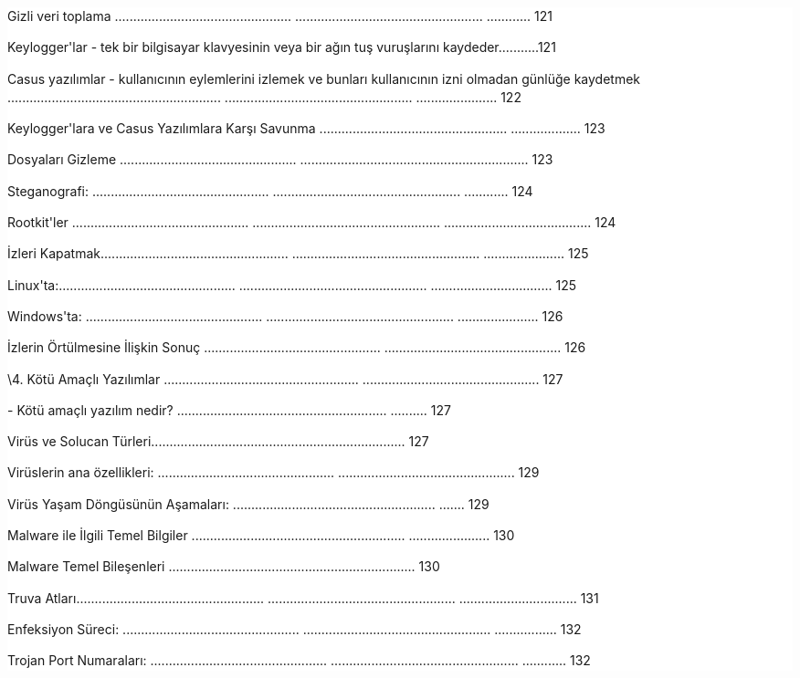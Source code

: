 Gizli veri toplama ................................................ ................................................... ............ 121

Keylogger'lar - tek bir bilgisayar klavyesinin veya bir ağın tuş vuruşlarını kaydeder...........121

Casus yazılımlar - kullanıcının eylemlerini izlemek ve bunları kullanıcının izni olmadan günlüğe kaydetmek .......................................................... ................................................... ...................... 122

Keylogger'lara ve Casus Yazılımlara Karşı Savunma ................................................... ................... 123

Dosyaları Gizleme ................................................ .............................................................. 123

Steganografi: ................................................ ................................................... ............ 124

Rootkit'ler ................................................ ................................................... ........................................ 124

İzleri Kapatmak................................................... ................................................... ...................... 125

Linux'ta:................................................ ................................................... ................................. 125

Windows'ta: ................................................ ................................................... ...................... 126

İzlerin Örtülmesine İlişkin Sonuç ................................................ ................................................ 126

\4. Kötü Amaçlı Yazılımlar ..................................................... ................................................ 127

\- Kötü amaçlı yazılım nedir? ......................................................... .......... 127

Virüs ve Solucan Türleri..................................................................... 127

Virüslerin ana özellikleri: ................................................ ................................................ 129

Virüs Yaşam Döngüsünün Aşamaları: ....................................................... ....... 129

Malware ile İlgili Temel Bilgiler .......................................................... ...................... 130

Malware Temel Bileşenleri ................................................................... 130

Truva Atları................................................... ................................................... ................................ 131

Enfeksiyon Süreci: ................................................ ................................................... ................. 132

Trojan Port Numaraları: ................................................ ................................................... ............ 132
